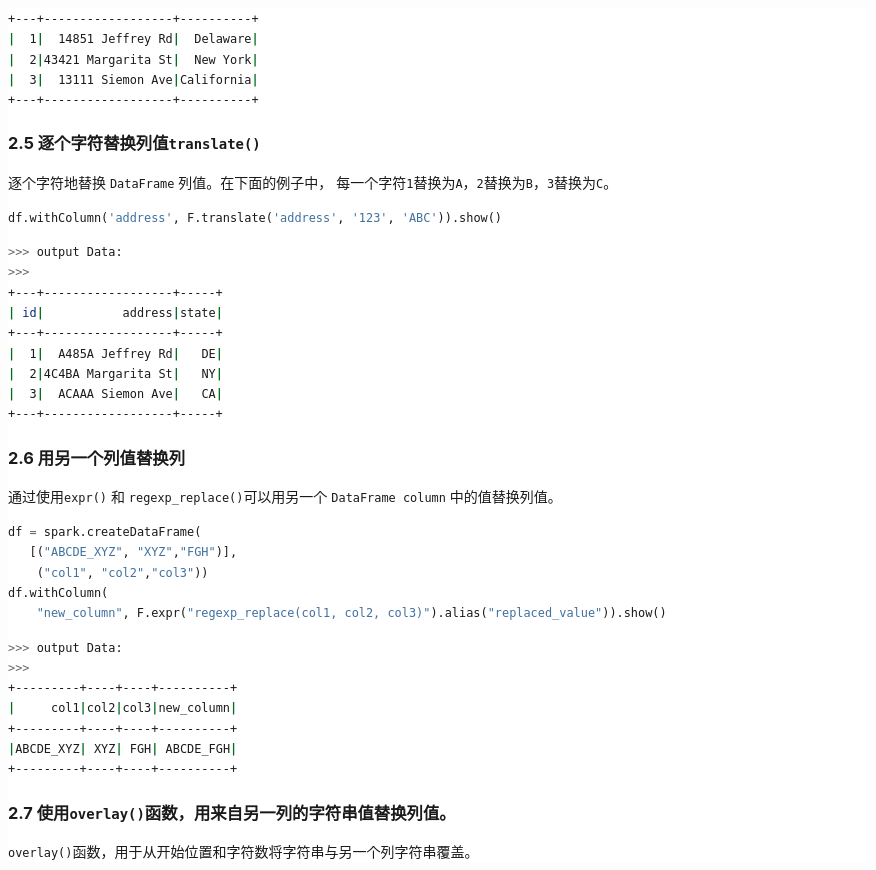 ```bash
+---+------------------+----------+
|  1|  14851 Jeffrey Rd|  Delaware|
|  2|43421 Margarita St|  New York|
|  3|  13111 Siemon Ave|California|
+---+------------------+----------+

```

### 2.5 逐个字符替换列值`translate()`

逐个字符地替换 `DataFrame` 列值。在下面的例子中，
每一个字符`1`替换为`A`，`2`替换为`B`，`3`替换为`C`。

```python
df.withColumn('address', F.translate('address', '123', 'ABC')).show()
```
```bash
>>> output Data:
>>>
+---+------------------+-----+
| id|           address|state|
+---+------------------+-----+
|  1|  A485A Jeffrey Rd|   DE|
|  2|4C4BA Margarita St|   NY|
|  3|  ACAAA Siemon Ave|   CA|
+---+------------------+-----+

```

### 2.6 用另一个列值替换列

通过使用`expr()` 和 `regexp_replace()`可以用另一个 `DataFrame column` 中的值替换列值。
```python
df = spark.createDataFrame(
   [("ABCDE_XYZ", "XYZ","FGH")], 
    ("col1", "col2","col3"))
df.withColumn(
    "new_column", F.expr("regexp_replace(col1, col2, col3)").alias("replaced_value")).show()
```
```bash
>>> output Data:
>>>
+---------+----+----+----------+
|     col1|col2|col3|new_column|
+---------+----+----+----------+
|ABCDE_XYZ| XYZ| FGH| ABCDE_FGH|
+---------+----+----+----------+

```

### 2.7 使用`overlay()`函数，用来自另一列的字符串值替换列值。

`overlay()`函数，用于从开始位置和字符数将字符串与另一个列字符串覆盖。
